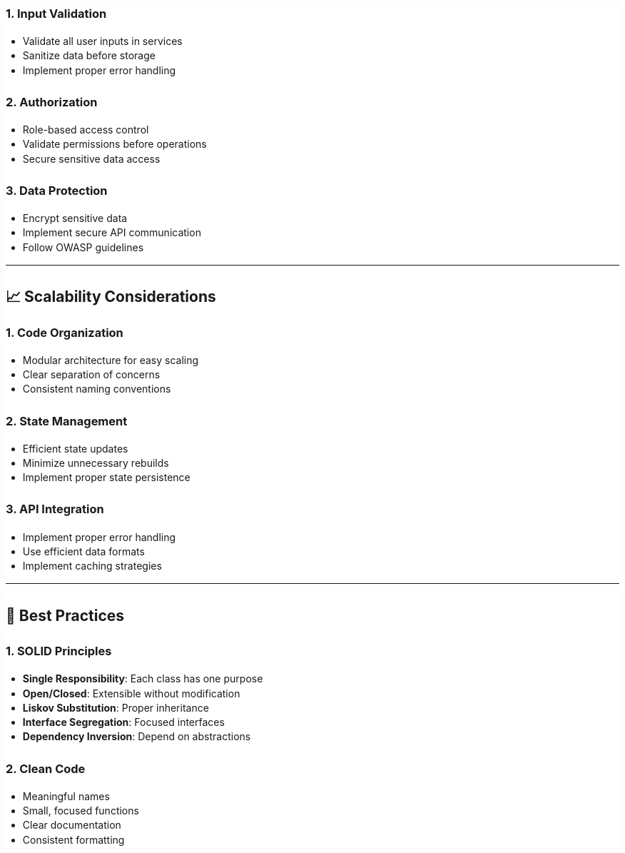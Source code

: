### 1. **Input Validation**
- Validate all user inputs in services
- Sanitize data before storage
- Implement proper error handling

### 2. **Authorization**
- Role-based access control
- Validate permissions before operations
- Secure sensitive data access

### 3. **Data Protection**
- Encrypt sensitive data
- Implement secure API communication
- Follow OWASP guidelines

---

## 📈 Scalability Considerations

### 1. **Code Organization**
- Modular architecture for easy scaling
- Clear separation of concerns
- Consistent naming conventions

### 2. **State Management**
- Efficient state updates
- Minimize unnecessary rebuilds
- Implement proper state persistence

### 3. **API Integration**
- Implement proper error handling
- Use efficient data formats
- Implement caching strategies

---

## 🎯 Best Practices

### 1. **SOLID Principles**
- **Single Responsibility**: Each class has one purpose
- **Open/Closed**: Extensible without modification
- **Liskov Substitution**: Proper inheritance
- **Interface Segregation**: Focused interfaces
- **Dependency Inversion**: Depend on abstractions

### 2. **Clean Code**
- Meaningful names
- Small, focused functions
- Clear documentation
- Consistent formatting
